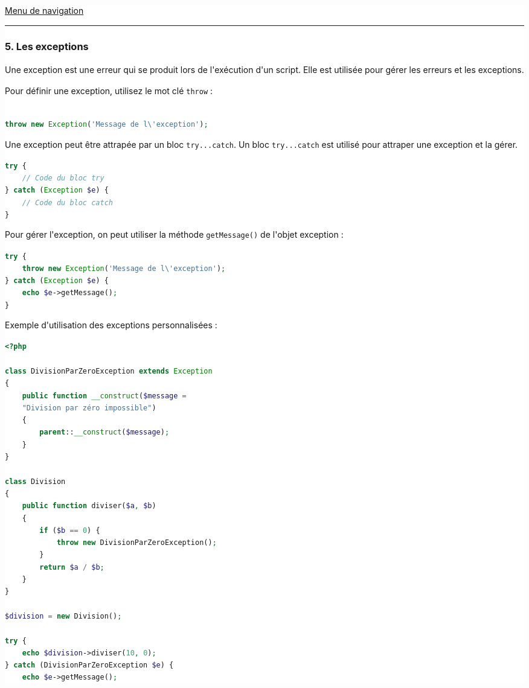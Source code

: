 
[Menu de navigation](#menu-de-navigation)

---

### 5. Les exceptions

Une exception est une erreur qui se produit lors de l'exécution d'un script. Elle est utilisée pour gérer les erreurs et les exceptions.

Pour définir une exception, utilisez le mot clé `throw` :

```php

throw new Exception('Message de l\'exception');
```

Une exception peut être attrapée par un bloc `try...catch`. Un bloc `try...catch` est utilisé pour attraper une exception et la gérer.

```php
try {
    // Code du bloc try
} catch (Exception $e) {
    // Code du bloc catch
}
```

Pour gérer l'exception, on peut utiliser la méthode `getMessage()` de l'objet exception :

```php
try {
    throw new Exception('Message de l\'exception');
} catch (Exception $e) {
    echo $e->getMessage();
}
```

Exemple d'utilisation des exceptions personnalisées :

```php
<?php

class DivisionParZeroException extends Exception
{
    public function __construct($message = 
    "Division par zéro impossible")
    {
        parent::__construct($message);
    }
}

class Division
{
    public function diviser($a, $b)
    {
        if ($b == 0) {
            throw new DivisionParZeroException();
        }
        return $a / $b;
    }
}

$division = new Division();

try {
    echo $division->diviser(10, 0);
} catch (DivisionParZeroException $e) {
    echo $e->getMessage();
```